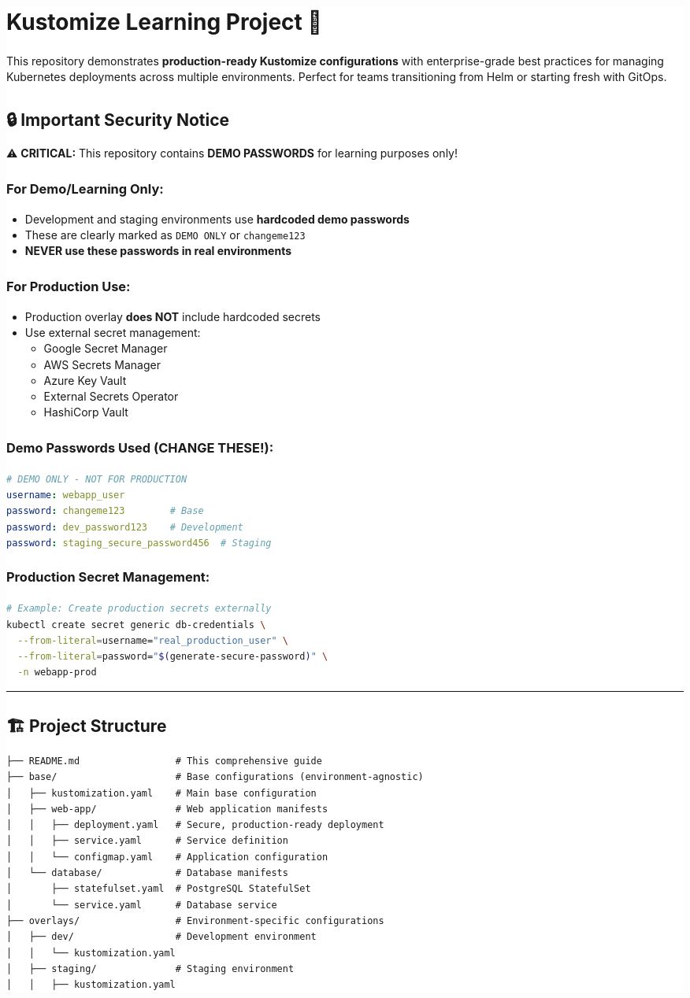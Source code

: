 # Kustomize Learning Project 🚀

This repository demonstrates **production-ready Kustomize configurations** with enterprise-grade best practices for managing Kubernetes deployments across multiple environments. Perfect for teams transitioning from Helm or starting fresh with GitOps.

## 🔒 Important Security Notice

⚠️ **CRITICAL:** This repository contains **DEMO PASSWORDS** for learning purposes only!

### For Demo/Learning Only:
- Development and staging environments use **hardcoded demo passwords**
- These are clearly marked as `DEMO ONLY` or `changeme123`
- **NEVER use these passwords in real environments**

### For Production Use:
- Production overlay **does NOT** include hardcoded secrets
- Use external secret management:
  - Google Secret Manager
  - AWS Secrets Manager
  - Azure Key Vault
  - External Secrets Operator
  - HashiCorp Vault

### Demo Passwords Used (CHANGE THESE!):
```yaml
# DEMO ONLY - NOT FOR PRODUCTION
username: webapp_user
password: changeme123        # Base
password: dev_password123    # Development
password: staging_secure_password456  # Staging
```

### Production Secret Management:
```bash
# Example: Create production secrets externally
kubectl create secret generic db-credentials \
  --from-literal=username="real_production_user" \
  --from-literal=password="$(generate-secure-password)" \
  -n webapp-prod
```

---

## 🏗️ Project Structure

```
├── README.md                 # This comprehensive guide
├── base/                     # Base configurations (environment-agnostic)
│   ├── kustomization.yaml    # Main base configuration
│   ├── web-app/              # Web application manifests
│   │   ├── deployment.yaml   # Secure, production-ready deployment
│   │   ├── service.yaml      # Service definition
│   │   └── configmap.yaml    # Application configuration
│   └── database/             # Database manifests
│       ├── statefulset.yaml  # PostgreSQL StatefulSet
│       └── service.yaml      # Database service
├── overlays/                 # Environment-specific configurations
│   ├── dev/                  # Development environment
│   │   └── kustomization.yaml
│   ├── staging/              # Staging environment
│   │   ├── kustomization.yaml
```